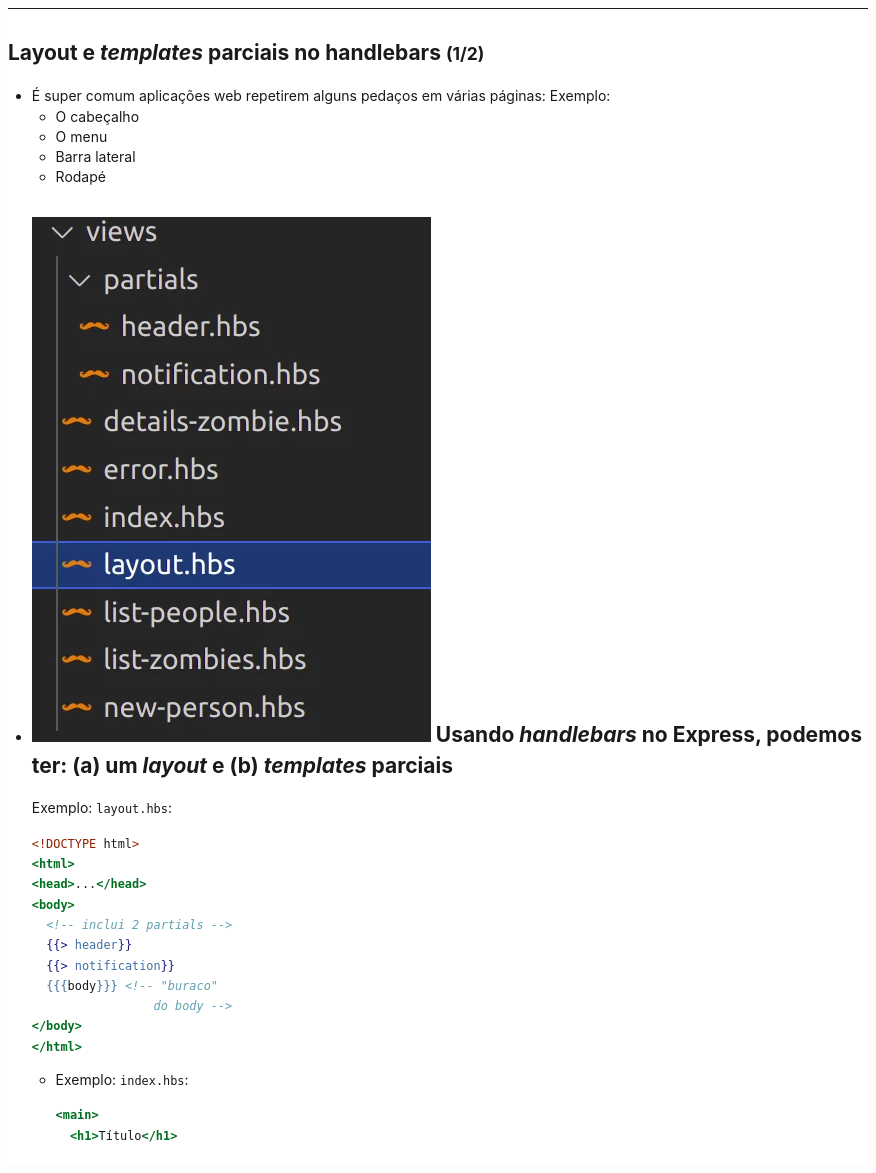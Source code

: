 [express-routing]: https://expressjs.com/en/guide/routing.html#express-router

---
## Layout e _templates_ parciais no handlebars <small>(1/2)</small>

- É super comum aplicações web repetirem alguns pedaços em várias páginas: Exemplo:
  - O cabeçalho
  - O menu
  - Barra lateral
  - Rodapé 
- ![](../../images/hbs-layouts.webp) 
  Usando _handlebars_ no Express, podemos ter: (a) um _layout_ e (b) _templates_ parciais
  - 
    Exemplo: `layout.hbs`:
    ```hbs
    <!DOCTYPE html>
    <html>
    <head>...</head>
    <body>
      <!-- inclui 2 partials -->
      {{> header}} 
      {{> notification}}
      {{{body}}} <!-- "buraco"
                     do body -->
    </body>
    </html>
    ```
  - Exemplo: `index.hbs`:
    ```hbs
    <main>
      <h1>Título</h1>
      

[package-mysql2]: https://www.npmjs.com/package/mysql2
[package-sequelize]: https://www.npmjs.com/package/sequelize
[method-override]: https://www.npmjs.com/package/method-override
[tese-fielding]: https://www.ics.uci.edu/~fielding/pubs/dissertation/top.htm
[mdn-content-negotiation]: https://developer.mozilla.org/en-US/docs/Web/HTTP/Content_negotiation
[richardson]: https://martinfowler.com/articles/richardsonMaturityModel.html#level1
[rest-vs-restful]: https://blog.ndepend.com/rest-vs-restful/
[fielding-xingando]: https://roy.gbiv.com/untangled/2008/rest-apis-must-be-hypertext-driven
